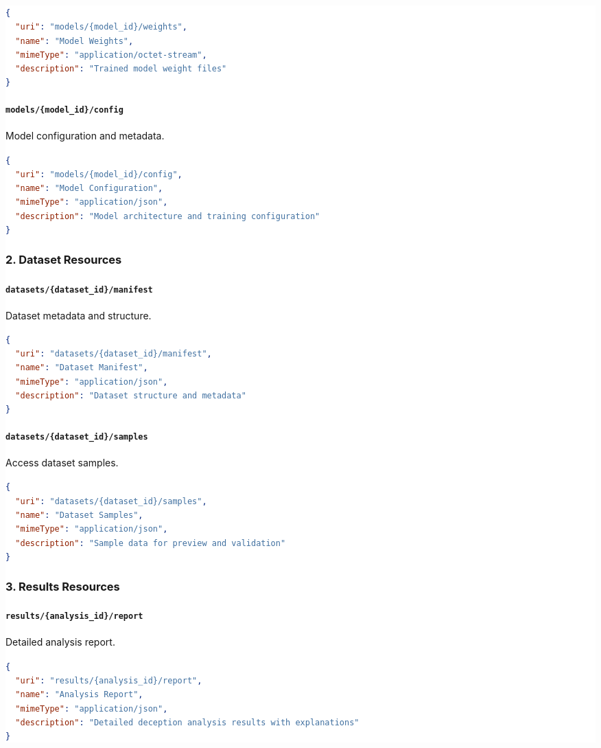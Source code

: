 ```json
{
  "uri": "models/{model_id}/weights",
  "name": "Model Weights",
  "mimeType": "application/octet-stream",
  "description": "Trained model weight files"
}
```

#### `models/{model_id}/config`
Model configuration and metadata.

```json
{
  "uri": "models/{model_id}/config",
  "name": "Model Configuration",
  "mimeType": "application/json",
  "description": "Model architecture and training configuration"
}
```

### 2. Dataset Resources

#### `datasets/{dataset_id}/manifest`
Dataset metadata and structure.

```json
{
  "uri": "datasets/{dataset_id}/manifest",
  "name": "Dataset Manifest",
  "mimeType": "application/json",
  "description": "Dataset structure and metadata"
}
```

#### `datasets/{dataset_id}/samples`
Access dataset samples.

```json
{
  "uri": "datasets/{dataset_id}/samples",
  "name": "Dataset Samples",
  "mimeType": "application/json",
  "description": "Sample data for preview and validation"
}
```

### 3. Results Resources

#### `results/{analysis_id}/report`
Detailed analysis report.

```json
{
  "uri": "results/{analysis_id}/report",
  "name": "Analysis Report",
  "mimeType": "application/json",
  "description": "Detailed deception analysis results with explanations"
}
```
